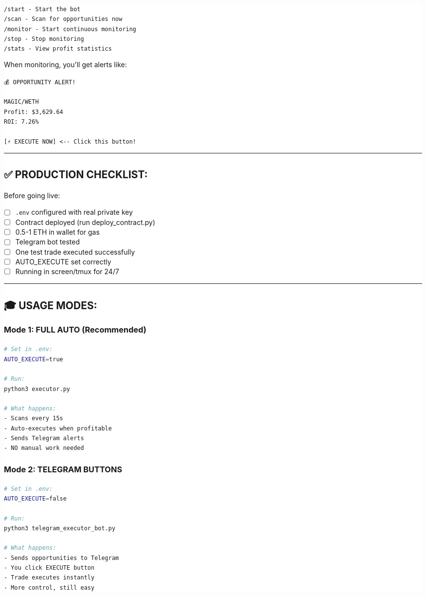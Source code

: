```
/start - Start the bot
/scan - Scan for opportunities now
/monitor - Start continuous monitoring  
/stop - Stop monitoring
/stats - View profit statistics
```

When monitoring, you'll get alerts like:
```
💰 OPPORTUNITY ALERT!

MAGIC/WETH
Profit: $3,629.64
ROI: 7.26%

[⚡ EXECUTE NOW] <-- Click this button!
```

---

## ✅ PRODUCTION CHECKLIST:

Before going live:
- [ ] `.env` configured with real private key
- [ ] Contract deployed (run deploy_contract.py)
- [ ] 0.5-1 ETH in wallet for gas
- [ ] Telegram bot tested
- [ ] One test trade executed successfully
- [ ] AUTO_EXECUTE set correctly
- [ ] Running in screen/tmux for 24/7

---

## 🎓 USAGE MODES:

### Mode 1: FULL AUTO (Recommended)
```bash
# Set in .env:
AUTO_EXECUTE=true

# Run:
python3 executor.py

# What happens:
- Scans every 15s
- Auto-executes when profitable
- Sends Telegram alerts
- NO manual work needed
```

### Mode 2: TELEGRAM BUTTONS
```bash
# Set in .env:
AUTO_EXECUTE=false

# Run:
python3 telegram_executor_bot.py

# What happens:
- Sends opportunities to Telegram
- You click EXECUTE button
- Trade executes instantly
- More control, still easy
```
